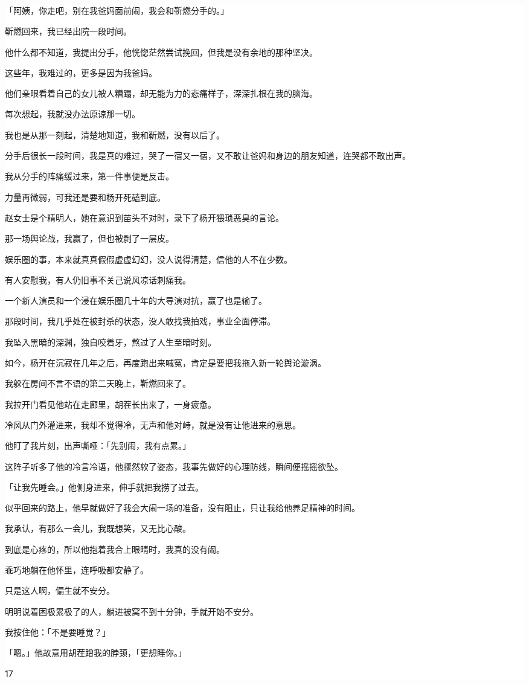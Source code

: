 「阿姨，你走吧，别在我爸妈面前闹，我会和靳燃分手的。」

靳燃回来，我已经出院一段时间。

他什么都不知道，我提出分手，他恍惚茫然尝试挽回，但我是没有余地的那种坚决。

这些年，我难过的，更多是因为我爸妈。

他们亲眼看着自己的女儿被人糟蹋，却无能为力的悲痛样子，深深扎根在我的脑海。

每次想起，我就没办法原谅那一切。

我也是从那一刻起，清楚地知道，我和靳燃，没有以后了。

分手后很长一段时间，我是真的难过，哭了一宿又一宿，又不敢让爸妈和身边的朋友知道，连哭都不敢出声。

我从分手的阵痛缓过来，第一件事便是反击。

力量再微弱，可我还是要和杨开死磕到底。

赵女士是个精明人，她在意识到苗头不对时，录下了杨开猥琐恶臭的言论。

那一场舆论战，我赢了，但也被剥了一层皮。

娱乐圈的事，本来就真真假假虚虚幻幻，没人说得清楚，信他的人不在少数。

有人安慰我，有人仍旧事不关己说风凉话刺痛我。

一个新人演员和一个浸在娱乐圈几十年的大导演对抗，赢了也是输了。

那段时间，我几乎处在被封杀的状态，没人敢找我拍戏，事业全面停滞。

我坠入黑暗的深渊，独自咬着牙，熬过了人生至暗时刻。

如今，杨开在沉寂在几年之后，再度跑出来喊冤，肯定是要把我拖入新一轮舆论漩涡。

我躲在房间不言不语的第二天晚上，靳燃回来了。

我拉开门看见他站在走廊里，胡茬长出来了，一身疲惫。

冷风从门外灌进来，我却不觉得冷，无声和他对峙，就是没有让他进来的意思。

他盯了我片刻，出声嘶哑：「先别闹，我有点累。」

这阵子听多了他的冷言冷语，他骤然软了姿态，我事先做好的心理防线，瞬间便摇摇欲坠。

「让我先睡会。」他侧身进来，伸手就把我捞了过去。

似乎回来的路上，他早就做好了我会大闹一场的准备，没有阻止，只让我给他养足精神的时间。

我承认，有那么一会儿，我既想笑，又无比心酸。

到底是心疼的，所以他抱着我合上眼睛时，我真的没有闹。

乖巧地躺在他怀里，连呼吸都安静了。

只是这人啊，偏生就不安分。

明明说着困极累极了的人，躺进被窝不到十分钟，手就开始不安分。

我按住他：「不是要睡觉？」

「嗯。」他故意用胡茬蹭我的脖颈，「更想睡你。」

17

